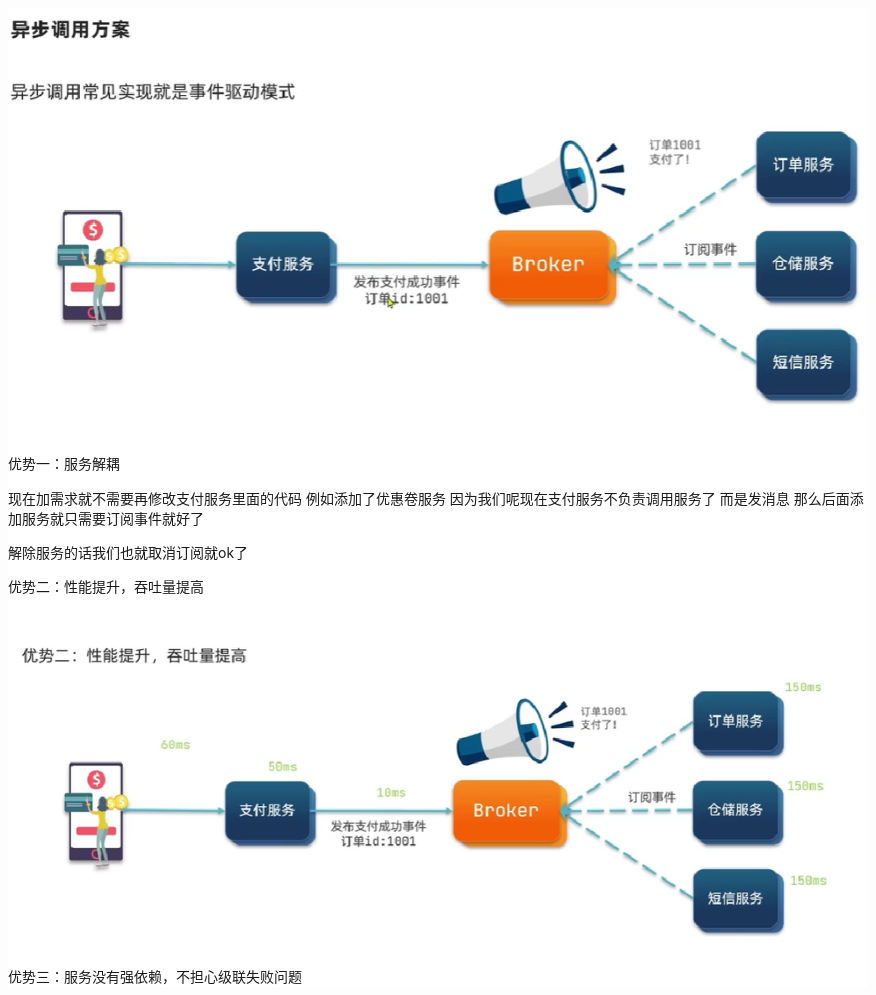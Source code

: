 ![image-20220213225252153](/img/ethandu/微服务/SpringCloud+微服务.assets/image-20220213225252153.png)

优势一：服务解耦

现在加需求就不需要再修改支付服务里面的代码 例如添加了优惠卷服务 因为我们呢现在支付服务不负责调用服务了 而是发消息 那么后面添加服务就只需要订阅事件就好了

解除服务的话我们也就取消订阅就ok了

优势二：性能提升，吞吐量提高

![image-20220213225623644](/img/ethandu/微服务/SpringCloud+微服务.assets/image-20220213225623644.png)

优势三：服务没有强依赖，不担心级联失败问题
